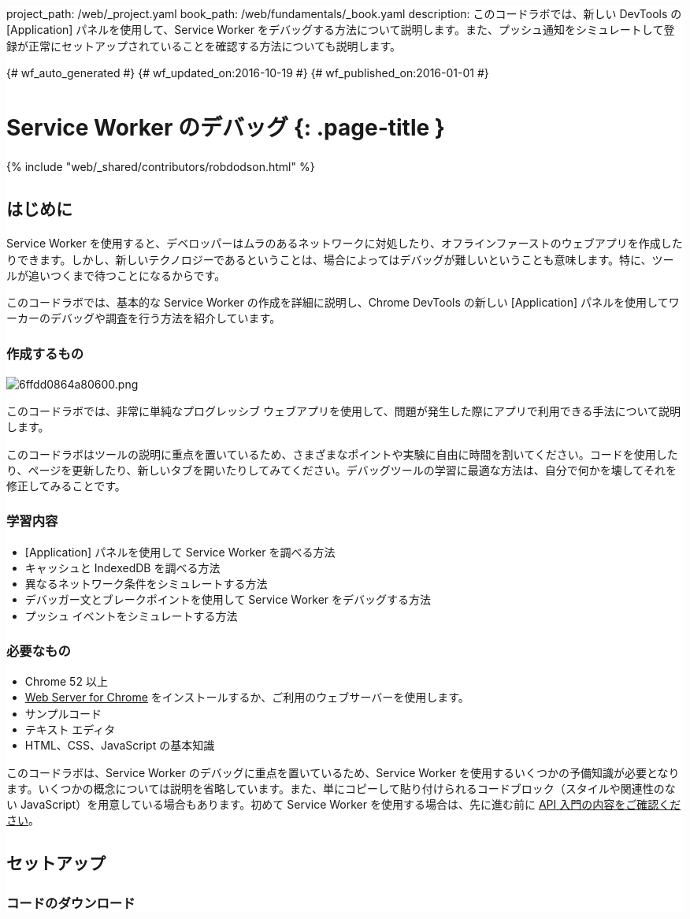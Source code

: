 project_path: /web/_project.yaml book_path: /web/fundamentals/_book.yaml description: このコードラボでは、新しい DevTools の [Application] パネルを使用して、Service Worker をデバッグする方法について説明します。また、プッシュ通知をシミュレートして登録が正常にセットアップされていることを確認する方法についても説明します。

{# wf_auto_generated #} {# wf_updated_on:2016-10-19 #} {# wf_published_on:2016-01-01 #}

# Service Worker のデバッグ {: .page-title }

{% include "web/_shared/contributors/robdodson.html" %}

## はじめに

Service Worker を使用すると、デベロッパーはムラのあるネットワークに対処したり、オフラインファーストのウェブアプリを作成したりできます。しかし、新しいテクノロジーであるということは、場合によってはデバッグが難しいということも意味します。特に、ツールが追いつくまで待つことになるからです。

このコードラボでは、基本的な Service Worker の作成を詳細に説明し、Chrome DevTools の新しい [Application] パネルを使用してワーカーのデバッグや調査を行う方法を紹介しています。

### 作成するもの

![6ffdd0864a80600.png](img/6ffdd0864a80600.png)

このコードラボでは、非常に単純なプログレッシブ ウェブアプリを使用して、問題が発生した際にアプリで利用できる手法について説明します。

このコードラボはツールの説明に重点を置いているため、さまざまなポイントや実験に自由に時間を割いてください。コードを使用したり、ページを更新したり、新しいタブを開いたりしてみてください。デバッグツールの学習に最適な方法は、自分で何かを壊してそれを修正してみることです。

### 学習内容

* [Application] パネルを使用して Service Worker を調べる方法
* キャッシュと IndexedDB を調べる方法
* 異なるネットワーク条件をシミュレートする方法
* デバッガー文とブレークポイントを使用して Service Worker をデバッグする方法
* プッシュ イベントをシミュレートする方法

### 必要なもの

* Chrome 52 以上
* [Web Server for Chrome](https://chrome.google.com/webstore/detail/web-server-for-chrome/ofhbbkphhbklhfoeikjpcbhemlocgigb) をインストールするか、ご利用のウェブサーバーを使用します。
* サンプルコード
* テキスト エディタ
* HTML、CSS、JavaScript の基本知識

このコードラボは、Service Worker のデバッグに重点を置いているため、Service Worker を使用するいくつかの予備知識が必要となります。いくつかの概念については説明を省略しています。また、単にコピーして貼り付けられるコードブロック（スタイルや関連性のない JavaScript）を用意している場合もあります。初めて Service Worker を使用する場合は、先に進む前に [API 入門の内容をご確認ください](/web/fundamentals/primers/service-worker/?hl=en)。

## セットアップ

### コードのダウンロード
